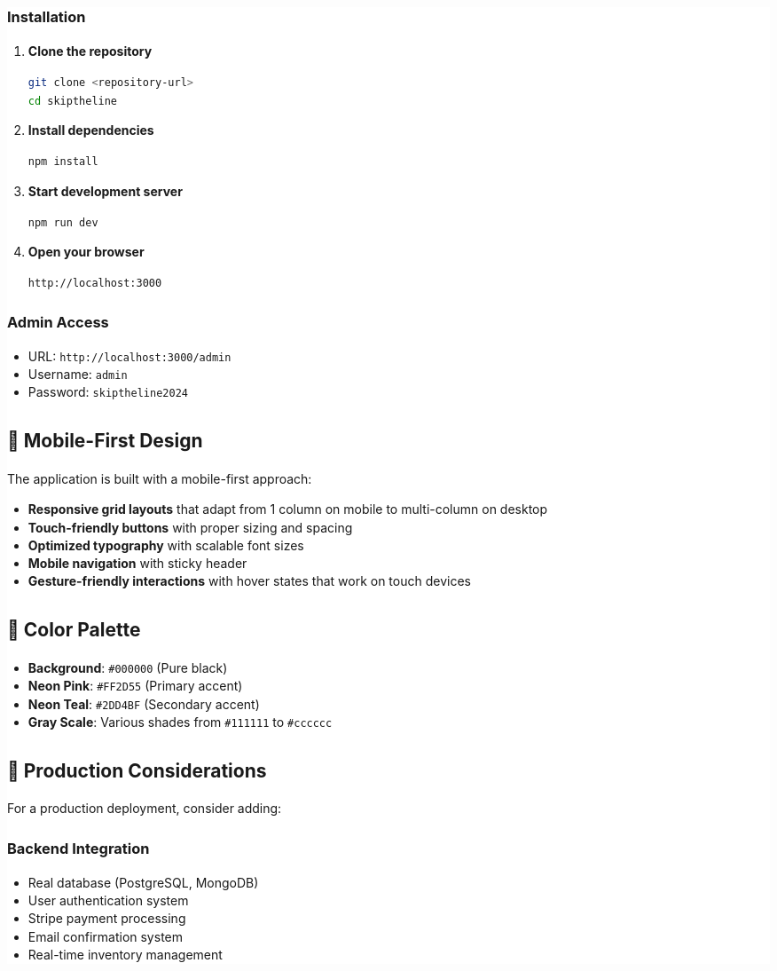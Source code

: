 ### Installation

1. **Clone the repository**
   ```bash
   git clone <repository-url>
   cd skiptheline
   ```

2. **Install dependencies**
   ```bash
   npm install
   ```

3. **Start development server**
   ```bash
   npm run dev
   ```

4. **Open your browser**
   ```
   http://localhost:3000
   ```

### Admin Access
- URL: `http://localhost:3000/admin`
- Username: `admin`
- Password: `skiptheline2024`

## 📱 Mobile-First Design

The application is built with a mobile-first approach:
- **Responsive grid layouts** that adapt from 1 column on mobile to multi-column on desktop
- **Touch-friendly buttons** with proper sizing and spacing
- **Optimized typography** with scalable font sizes
- **Mobile navigation** with sticky header
- **Gesture-friendly interactions** with hover states that work on touch devices

## 🎨 Color Palette

- **Background**: `#000000` (Pure black)
- **Neon Pink**: `#FF2D55` (Primary accent)
- **Neon Teal**: `#2DD4BF` (Secondary accent)
- **Gray Scale**: Various shades from `#111111` to `#cccccc`

## 🚀 Production Considerations

For a production deployment, consider adding:

### Backend Integration
- Real database (PostgreSQL, MongoDB)
- User authentication system
- Stripe payment processing
- Email confirmation system
- Real-time inventory management
